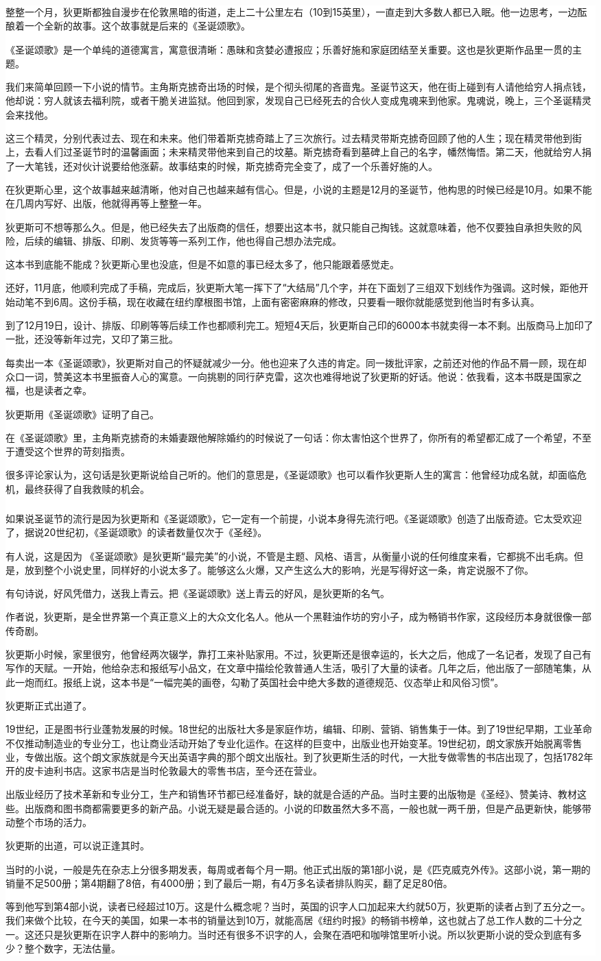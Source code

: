整整一个月，狄更斯都独自漫步在伦敦黑暗的街道，走上二十公里左右（10到15英里），一直走到大多数人都已入眠。他一边思考，一边酝酿着一个全新的故事。这个故事就是后来的《圣诞颂歌》。

《圣诞颂歌》是一个单纯的道德寓言，寓意很清晰：愚昧和贪婪必遭报应；乐善好施和家庭团结至关重要。这也是狄更斯作品里一贯的主题。

我们来简单回顾一下小说的情节。主角斯克掳奇出场的时候，是个彻头彻尾的吝啬鬼。圣诞节这天，他在街上碰到有人请他给穷人捐点钱，他却说：穷人就该去福利院，或者干脆关进监狱。他回到家，发现自己已经死去的合伙人变成鬼魂来到他家。鬼魂说，晚上，三个圣诞精灵会来找他。

这三个精灵，分别代表过去、现在和未来。他们带着斯克掳奇踏上了三次旅行。过去精灵带斯克掳奇回顾了他的人生；现在精灵带他到街上，去看人们过圣诞节时的温馨画面；未来精灵带他来到自己的坟墓。斯克掳奇看到墓碑上自己的名字，幡然悔悟。第二天，他就给穷人捐了一大笔钱，还对伙计说要给他涨薪。故事结束的时候，斯克掳奇完全变了，成了一个乐善好施的人。

在狄更斯心里，这个故事越来越清晰，他对自己也越来越有信心。但是，小说的主题是12月的圣诞节，他构思的时候已经是10月。如果不能在几周内写好、出版，他就得再等上整整一年。

狄更斯可不想等那么久。但是，他已经失去了出版商的信任，想要出这本书，就只能自己掏钱。这就意味着，他不仅要独自承担失败的风险，后续的编辑、排版、印刷、发货等等一系列工作，他也得自己想办法完成。

这本书到底能不能成？狄更斯心里也没底，但是不如意的事已经太多了，他只能跟着感觉走。

还好，11月底，他顺利完成了手稿，完成后，狄更斯大笔一挥下了“大结局”几个字，并在下面划了三组双下划线作为强调。这时候，距他开始动笔不到6周。这份手稿，现在收藏在纽约摩根图书馆，上面有密密麻麻的修改，只要看一眼你就能感觉到他当时有多认真。

到了12月19日，设计、排版、印刷等等后续工作也都顺利完工。短短4天后，狄更斯自己印的6000本书就卖得一本不剩。出版商马上加印了一批，还没等新年过完，又印了第三批。

每卖出一本《圣诞颂歌》，狄更斯对自己的怀疑就减少一分。他也迎来了久违的肯定。同一拨批评家，之前还对他的作品不屑一顾，现在却众口一词，赞美这本书里振奋人心的寓意。一向挑剔的同行萨克雷，这次也难得地说了狄更斯的好话。他说：依我看，这本书既是国家之福，也是读者之幸。

狄更斯用《圣诞颂歌》证明了自己。

在《圣诞颂歌》里，主角斯克掳奇的未婚妻跟他解除婚约的时候说了一句话：你太害怕这个世界了，你所有的希望都汇成了一个希望，不至于遭受这个世界的苛刻指责。

很多评论家认为，这句话是狄更斯说给自己听的。他们的意思是，《圣诞颂歌》也可以看作狄更斯人生的寓言：他曾经功成名就，却面临危机，最终获得了自我救赎的机会。

###   



如果说圣诞节的流行是因为狄更斯和《圣诞颂歌》，它一定有一个前提，小说本身得先流行吧。《圣诞颂歌》创造了出版奇迹。它太受欢迎了，据说20世纪初，《圣诞颂歌》的读者数量仅次于《圣经》。

有人说，这是因为 《圣诞颂歌》是狄更斯“最完美”的小说，不管是主题、风格、语言，从衡量小说的任何维度来看，它都挑不出毛病。但是，放到整个小说史里，同样好的小说太多了。能够这么火爆，又产生这么大的影响，光是写得好这一条，肯定说服不了你。

有句诗说，好风凭借力，送我上青云。把《圣诞颂歌》送上青云的好风，是狄更斯的名气。

作者说，狄更斯，是全世界第一个真正意义上的大众文化名人。他从一个黑鞋油作坊的穷小子，成为畅销书作家，这段经历本身就很像一部传奇剧。

狄更斯小时候，家里很穷，他曾经两次辍学，靠打工来补贴家用。不过，狄更斯还是很幸运的，长大之后，他成了一名记者，发现了自己有写作的天赋。一开始，他给杂志和报纸写小品文，在文章中描绘伦敦普通人生活，吸引了大量的读者。几年之后，他出版了一部随笔集，从此一炮而红。报纸上说，这本书是“一幅完美的画卷，勾勒了英国社会中绝大多数的道德规范、仪态举止和风俗习惯”。

狄更斯正式出道了。

19世纪，正是图书行业蓬勃发展的时候。18世纪的出版社大多是家庭作坊，编辑、印刷、营销、销售集于一体。到了19世纪早期，工业革命不仅推动制造业的专业分工，也让商业活动开始了专业化运作。在这样的巨变中，出版业也开始变革。19世纪初，朗文家族开始脱离零售业，专做出版。这个朗文家族就是今天出英语字典的那个朗文出版社。到了狄更斯生活的时代，一大批专做零售的书店出现了，包括1782年开的皮卡迪利书店。这家书店是当时伦敦最大的零售书店，至今还在营业。

出版业经历了技术革新和专业分工，生产和销售环节都已经准备好，缺的就是合适的产品。当时主要的出版物是《圣经》、赞美诗、教材这些。出版商和图书商都需要更多的新产品。小说无疑是最合适的。小说的印数虽然大多不高，一般也就一两千册，但是产品更新快，能够带动整个市场的活力。

狄更斯的出道，可以说正逢其时。

当时的小说，一般是先在杂志上分很多期发表，每周或者每个月一期。他正式出版的第1部小说，是《匹克威克外传》。这部小说，第一期的销量不足500册；第4期翻了8倍，有4000册；到了最后一期，有4万多名读者排队购买，翻了足足80倍。

等到他写到第4部小说，读者已经超过10万。这是什么概念呢？当时，英国的识字人口加起来大约就50万，狄更斯的读者占到了五分之一。我们来做个比较，在今天的美国，如果一本书的销量达到10万，就能高居《纽约时报》的畅销书榜单，这也就占了总工作人数的二十分之一。这还只是狄更斯在识字人群中的影响力。当时还有很多不识字的人，会聚在酒吧和咖啡馆里听小说。所以狄更斯小说的受众到底有多少？整个数字，无法估量。
